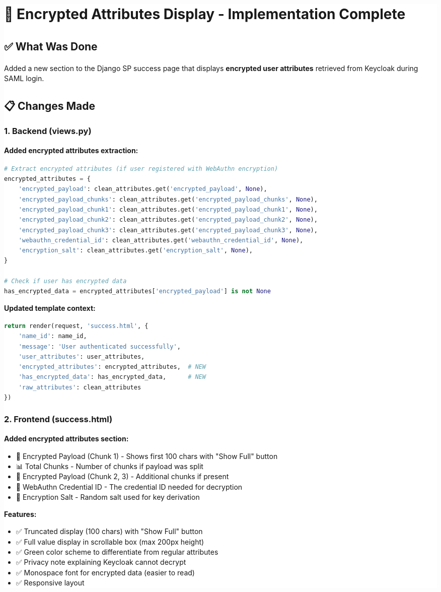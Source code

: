 # 🔐 Encrypted Attributes Display - Implementation Complete

## ✅ What Was Done

Added a new section to the Django SP success page that displays **encrypted user attributes** retrieved from Keycloak during SAML login.

## 📋 Changes Made

### 1. Backend (views.py)

**Added encrypted attributes extraction:**
```python
# Extract encrypted attributes (if user registered with WebAuthn encryption)
encrypted_attributes = {
    'encrypted_payload': clean_attributes.get('encrypted_payload', None),
    'encrypted_payload_chunks': clean_attributes.get('encrypted_payload_chunks', None),
    'encrypted_payload_chunk1': clean_attributes.get('encrypted_payload_chunk1', None),
    'encrypted_payload_chunk2': clean_attributes.get('encrypted_payload_chunk2', None),
    'encrypted_payload_chunk3': clean_attributes.get('encrypted_payload_chunk3', None),
    'webauthn_credential_id': clean_attributes.get('webauthn_credential_id', None),
    'encryption_salt': clean_attributes.get('encryption_salt', None),
}

# Check if user has encrypted data
has_encrypted_data = encrypted_attributes['encrypted_payload'] is not None
```

**Updated template context:**
```python
return render(request, 'success.html', {
    'name_id': name_id,
    'message': 'User authenticated successfully',
    'user_attributes': user_attributes,
    'encrypted_attributes': encrypted_attributes,  # NEW
    'has_encrypted_data': has_encrypted_data,      # NEW
    'raw_attributes': clean_attributes
})
```

### 2. Frontend (success.html)

**Added encrypted attributes section:**
- 🔐 Encrypted Payload (Chunk 1) - Shows first 100 chars with "Show Full" button
- 📊 Total Chunks - Number of chunks if payload was split
- 🔐 Encrypted Payload (Chunk 2, 3) - Additional chunks if present
- 🔑 WebAuthn Credential ID - The credential ID needed for decryption
- 🎲 Encryption Salt - Random salt used for key derivation

**Features:**
- ✅ Truncated display (100 chars) with "Show Full" button
- ✅ Full value display in scrollable box (max 200px height)
- ✅ Green color scheme to differentiate from regular attributes
- ✅ Privacy note explaining Keycloak cannot decrypt
- ✅ Monospace font for encrypted data (easier to read)
- ✅ Responsive layout
